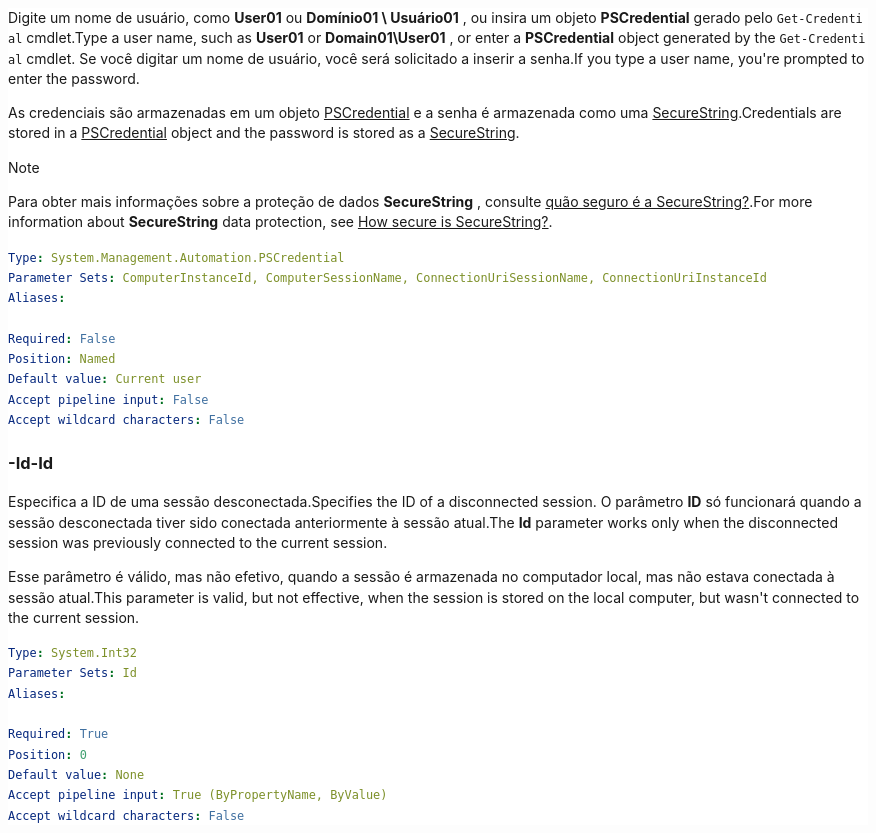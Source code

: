 <span data-ttu-id="f8a6c-272">Digite um nome de usuário, como **User01** ou **Domínio01 \ Usuário01** , ou insira um objeto **PSCredential** gerado pelo `Get-Credential` cmdlet.</span><span class="sxs-lookup"><span data-stu-id="f8a6c-272">Type a user name, such as **User01** or **Domain01\User01** , or enter a **PSCredential** object generated by the `Get-Credential` cmdlet.</span></span> <span data-ttu-id="f8a6c-273">Se você digitar um nome de usuário, você será solicitado a inserir a senha.</span><span class="sxs-lookup"><span data-stu-id="f8a6c-273">If you type a user name, you're prompted to enter the password.</span></span>

<span data-ttu-id="f8a6c-274">As credenciais são armazenadas em um objeto [PSCredential](/dotnet/api/system.management.automation.pscredential) e a senha é armazenada como uma [SecureString](/dotnet/api/system.security.securestring).</span><span class="sxs-lookup"><span data-stu-id="f8a6c-274">Credentials are stored in a [PSCredential](/dotnet/api/system.management.automation.pscredential) object and the password is stored as a [SecureString](/dotnet/api/system.security.securestring).</span></span>

> [!NOTE]
> <span data-ttu-id="f8a6c-275">Para obter mais informações sobre a proteção de dados **SecureString** , consulte [quão seguro é a SecureString?](/dotnet/api/system.security.securestring#how-secure-is-securestring).</span><span class="sxs-lookup"><span data-stu-id="f8a6c-275">For more information about **SecureString** data protection, see [How secure is SecureString?](/dotnet/api/system.security.securestring#how-secure-is-securestring).</span></span>

```yaml
Type: System.Management.Automation.PSCredential
Parameter Sets: ComputerInstanceId, ComputerSessionName, ConnectionUriSessionName, ConnectionUriInstanceId
Aliases:

Required: False
Position: Named
Default value: Current user
Accept pipeline input: False
Accept wildcard characters: False
```

### <span data-ttu-id="f8a6c-276">-Id</span><span class="sxs-lookup"><span data-stu-id="f8a6c-276">-Id</span></span>

<span data-ttu-id="f8a6c-277">Especifica a ID de uma sessão desconectada.</span><span class="sxs-lookup"><span data-stu-id="f8a6c-277">Specifies the ID of a disconnected session.</span></span> <span data-ttu-id="f8a6c-278">O parâmetro **ID** só funcionará quando a sessão desconectada tiver sido conectada anteriormente à sessão atual.</span><span class="sxs-lookup"><span data-stu-id="f8a6c-278">The **Id** parameter works only when the disconnected session was previously connected to the current session.</span></span>

<span data-ttu-id="f8a6c-279">Esse parâmetro é válido, mas não efetivo, quando a sessão é armazenada no computador local, mas não estava conectada à sessão atual.</span><span class="sxs-lookup"><span data-stu-id="f8a6c-279">This parameter is valid, but not effective, when the session is stored on the local computer, but wasn't connected to the current session.</span></span>

```yaml
Type: System.Int32
Parameter Sets: Id
Aliases:

Required: True
Position: 0
Default value: None
Accept pipeline input: True (ByPropertyName, ByValue)
Accept wildcard characters: False
```
